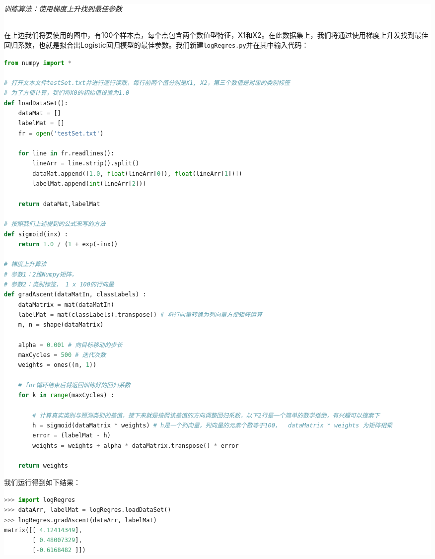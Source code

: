 ###### 训练算法：使用梯度上升找到最佳参数

在上边我们将要使用的图中，有100个样本点，每个点包含两个数值型特征，X1和X2。在此数据集上，我们将通过使用梯度上升发找到最佳回归系数，也就是拟合出Logistic回归模型的最佳参数。我们新建`logRegres.py`并在其中输入代码：

```python
from numpy import *

# 打开文本文件testSet.txt并进行逐行读取，每行前两个值分别是X1, X2，第三个数值是对应的类别标签
# 为了方便计算，我们将X0的初始值设置为1.0
def loadDataSet():
    dataMat = []
    labelMat = []
    fr = open('testSet.txt')

    for line in fr.readlines():
        lineArr = line.strip().split()
        dataMat.append([1.0, float(lineArr[0]), float(lineArr[1])])
        labelMat.append(int(lineArr[2]))
        
    return dataMat,labelMat

# 按照我们上述提到的公式来写的方法
def sigmoid(inx) :
    return 1.0 / (1 + exp(-inx))

# 梯度上升算法
# 参数1：2维Numpy矩阵，
# 参数2：类别标签， 1 x 100的行向量
def gradAscent(dataMatIn, classLabels) :
    dataMatrix = mat(dataMatIn)
    labelMat = mat(classLabels).transpose() # 将行向量转换为列向量方便矩阵运算
    m, n = shape(dataMatrix)

    alpha = 0.001 # 向目标移动的步长
    maxCycles = 500 # 迭代次数
    weights = ones((n, 1))

    # for循环结束后将返回训练好的回归系数
    for k in range(maxCycles) :

        # 计算真实类别与预测类别的差值，接下来就是按照该差值的方向调整回归系数，以下2行是一个简单的数学推倒，有兴趣可以搜索下
        h = sigmoid(dataMatrix * weights) # h是一个列向量，列向量的元素个数等于100，  dataMatrix * weights 为矩阵相乘
        error = (labelMat - h)
        weights = weights + alpha * dataMatrix.transpose() * error
    
    return weights
```
我们运行得到如下结果：

```python
>>> import logRegres
>>> dataArr, labelMat = logRegres.loadDataSet()
>>> logRegres.gradAscent(dataArr, labelMat)
matrix([[ 4.12414349],
        [ 0.48007329],
        [-0.6168482 ]])
```
